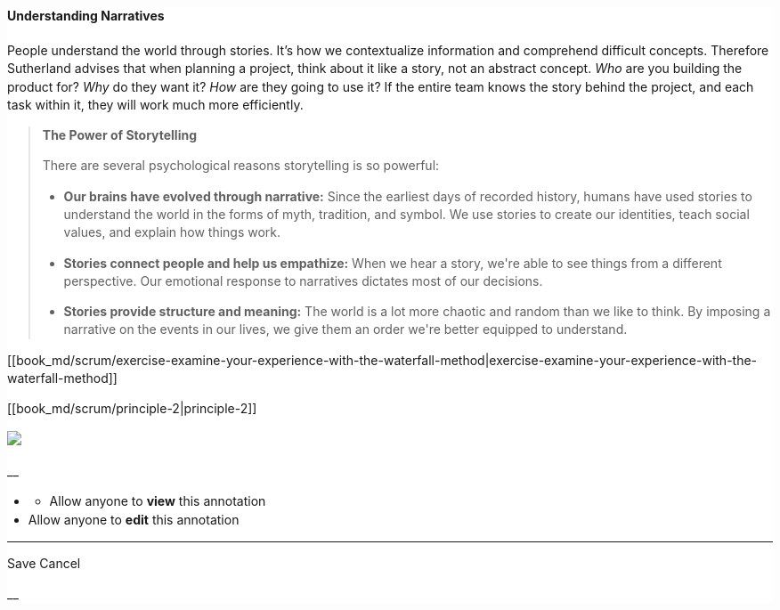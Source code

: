 
#### Understanding Narratives

People understand the world through stories. It’s how we contextualize information and comprehend difficult concepts. Therefore Sutherland advises that when planning a project, think about it like a story, not an abstract concept. _Who_ are you building the product for? _Why_ do they want it? _How_ are they going to use it? If the entire team knows the story behind the project, and each task within it, they will work much more efficiently.

> **The Power of Storytelling**
> 
> There are several psychological reasons storytelling is so powerful:
> 
>   * **Our brains have evolved through narrative:** Since the earliest days of recorded history, humans have used stories to understand the world in the forms of myth, tradition, and symbol. We use stories to create our identities, teach social values, and explain how things work.
> 
>   * **Stories connect people and help us empathize:** When we hear a story, we're able to see things from a different perspective. Our emotional response to narratives dictates most of our decisions.
> 
>   * **Stories provide structure and meaning:** The world is a lot more chaotic and random than we like to think. By imposing a narrative on the events in our lives, we give them an order we're better equipped to understand.
> 
> 


[[book_md/scrum/exercise-examine-your-experience-with-the-waterfall-method|exercise-examine-your-experience-with-the-waterfall-method]]

[[book_md/scrum/principle-2|principle-2]]

![](https://bat.bing.com/action/0?ti=56018282&Ver=2&mid=0d558236-2f8f-4da8-b2af-bf98d785948e&sid=f30c5e70639211ee87d33f0876d93783&vid=f30c9700639211eeb3a75d830392c94f&vids=0&msclkid=N&pi=0&lg=en-US&sw=800&sh=600&sc=24&nwd=1&tl=Shortform%20%7C%20Book&p=https%3A%2F%2Fwww.shortform.com%2Fapp%2Fbook%2Fscrum%2Fprinciple-1&r=&lt=561&evt=pageLoad&sv=1&rn=137071)

__

  *   * Allow anyone to **view** this annotation
  * Allow anyone to **edit** this annotation



* * *

Save Cancel

__



